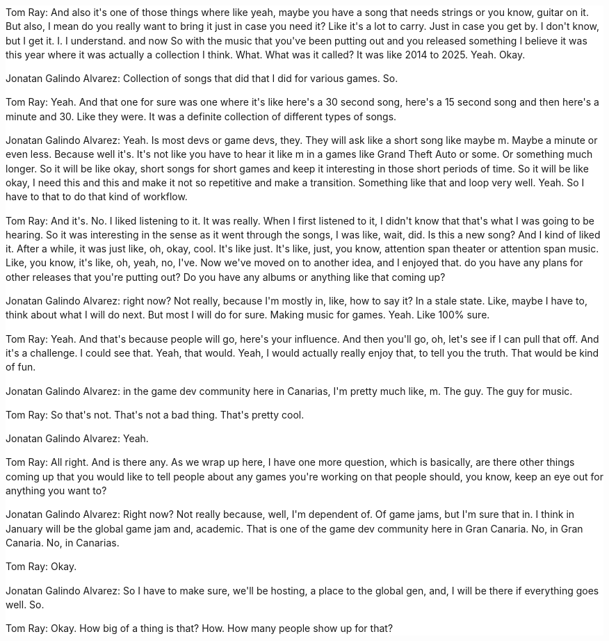 Tom Ray: And also it's one of those things where like yeah, maybe you have a song that needs strings or you know, guitar on it. But also, I mean do you really want to bring it just in case you need it? Like it's a lot to carry. Just in case you get by. I don't know, but I get it. I. I understand. and now So with the music that you've been putting out and you released something I believe it was this year where it was actually a collection I think. What. What was it called? It was like 2014 to 2025. Yeah. Okay.

Jonatan Galindo Alvarez: Collection of songs that did that I did for various games. So.

Tom Ray: Yeah. And that one for sure was one where it's like here's a 30 second song, here's a 15 second song and then here's a minute and 30. Like they were. It was a definite collection of different types of songs.

Jonatan Galindo Alvarez: Yeah. Is most devs or game devs, they. They will ask like a short song like maybe m. Maybe a minute or even less. Because well it's. It's not like you have to hear it like m in a games like Grand Theft Auto or some. Or something much longer. So it will be like okay, short songs for short games and keep it interesting in those short periods of time. So it will be like okay, I need this and this and make it not so repetitive and make a transition. Something like that and loop very well. Yeah. So I have to that to do that kind of workflow.

Tom Ray: And it's. No. I liked listening to it. It was really. When I first listened to it, I didn't know that that's what I was going to be hearing. So it was interesting in the sense as it went through the songs, I was like, wait, did. Is this a new song? And I kind of liked it. After a while, it was just like, oh, okay, cool. It's like just. It's like, just, you know, attention span theater or attention span music. Like, you know, it's like, oh, yeah, no, I've. Now we've moved on to another idea, and I enjoyed that. do you have any plans for other releases that you're putting out? Do you have any albums or anything like that coming up?

Jonatan Galindo Alvarez: right now? Not really, because I'm mostly in, like, how to say it? In a stale state. Like, maybe I have to, think about what I will do next. But most I will do for sure. Making music for games. Yeah. Like 100% sure.

Tom Ray: Yeah. And that's because people will go, here's your influence. And then you'll go, oh, let's see if I can pull that off. And it's a challenge. I could see that. Yeah, that would. Yeah, I would actually really enjoy that, to tell you the truth. That would be kind of fun.

Jonatan Galindo Alvarez: in the game dev community here in Canarias, I'm pretty much like, m. The guy. The guy for music.

Tom Ray: So that's not. That's not a bad thing. That's pretty cool.

Jonatan Galindo Alvarez: Yeah.

Tom Ray: All right. And is there any. As we wrap up here, I have one more question, which is basically, are there other things coming up that you would like to tell people about any games you're working on that people should, you know, keep an eye out for anything you want to?

Jonatan Galindo Alvarez: Right now? Not really because, well, I'm dependent of. Of game jams, but I'm sure that in. I think in January will be the global game jam and, academic. That is one of the game dev community here in Gran Canaria. No, in Gran Canaria. No, in Canarias.

Tom Ray: Okay.

Jonatan Galindo Alvarez: So I have to make sure, we'll be hosting, a place to the global gen, and, I will be there if everything goes well. So.

Tom Ray: Okay. How big of a thing is that? How. How many people show up for that?
